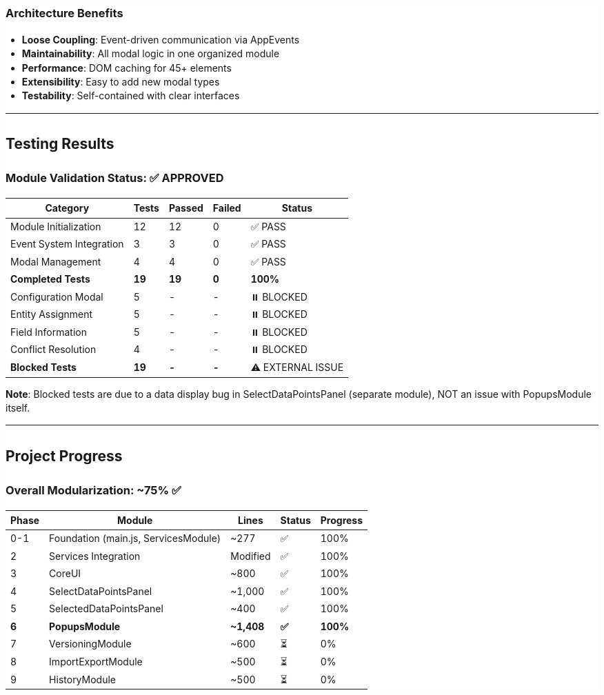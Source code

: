 ### Architecture Benefits
- **Loose Coupling**: Event-driven communication via AppEvents
- **Maintainability**: All modal logic in one organized module
- **Performance**: DOM caching for 45+ elements
- **Extensibility**: Easy to add new modal types
- **Testability**: Self-contained with clear interfaces

---

## Testing Results

### Module Validation Status: ✅ **APPROVED**

| Category | Tests | Passed | Failed | Status |
|----------|-------|--------|--------|--------|
| Module Initialization | 12 | 12 | 0 | ✅ PASS |
| Event System Integration | 3 | 3 | 0 | ✅ PASS |
| Modal Management | 4 | 4 | 0 | ✅ PASS |
| **Completed Tests** | **19** | **19** | **0** | **100%** |
| Configuration Modal | 5 | - | - | ⏸️ BLOCKED |
| Entity Assignment | 5 | - | - | ⏸️ BLOCKED |
| Field Information | 5 | - | - | ⏸️ BLOCKED |
| Conflict Resolution | 4 | - | - | ⏸️ BLOCKED |
| **Blocked Tests** | **19** | **-** | **-** | ⚠️ EXTERNAL ISSUE |

**Note**: Blocked tests are due to a data display bug in SelectDataPointsPanel (separate module), NOT an issue with PopupsModule itself.

---

## Project Progress

### Overall Modularization: **~75%** ✅

| Phase | Module | Lines | Status | Progress |
|-------|--------|-------|--------|----------|
| 0-1 | Foundation (main.js, ServicesModule) | ~277 | ✅ | 100% |
| 2 | Services Integration | Modified | ✅ | 100% |
| 3 | CoreUI | ~800 | ✅ | 100% |
| 4 | SelectDataPointsPanel | ~1,000 | ✅ | 100% |
| 5 | SelectedDataPointsPanel | ~400 | ✅ | 100% |
| **6** | **PopupsModule** | **~1,408** | **✅** | **100%** |
| 7 | VersioningModule | ~600 | ⏳ | 0% |
| 8 | ImportExportModule | ~500 | ⏳ | 0% |
| 9 | HistoryModule | ~500 | ⏳ | 0% |
